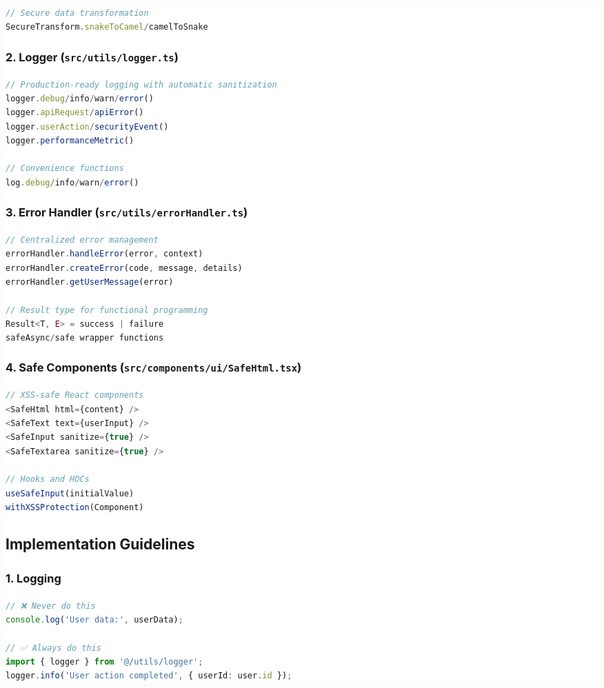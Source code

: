 ```typescript
// Secure data transformation
SecureTransform.snakeToCamel/camelToSnake
```

### 2. Logger (`src/utils/logger.ts`)
```typescript
// Production-ready logging with automatic sanitization
logger.debug/info/warn/error()
logger.apiRequest/apiError()
logger.userAction/securityEvent()
logger.performanceMetric()

// Convenience functions
log.debug/info/warn/error()
```

### 3. Error Handler (`src/utils/errorHandler.ts`)
```typescript
// Centralized error management
errorHandler.handleError(error, context)
errorHandler.createError(code, message, details)
errorHandler.getUserMessage(error)

// Result type for functional programming
Result<T, E> = success | failure
safeAsync/safe wrapper functions
```

### 4. Safe Components (`src/components/ui/SafeHtml.tsx`)
```typescript
// XSS-safe React components
<SafeHtml html={content} />
<SafeText text={userInput} />
<SafeInput sanitize={true} />
<SafeTextarea sanitize={true} />

// Hooks and HOCs
useSafeInput(initialValue)
withXSSProtection(Component)
```

## Implementation Guidelines

### 1. Logging
```typescript
// ❌ Never do this
console.log('User data:', userData);

// ✅ Always do this
import { logger } from '@/utils/logger';
logger.info('User action completed', { userId: user.id });
```
